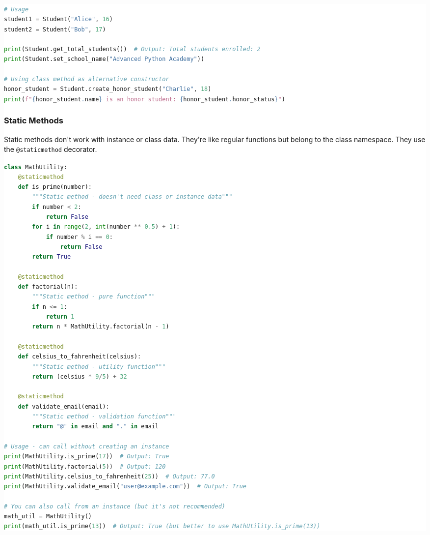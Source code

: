 ```python
# Usage
student1 = Student("Alice", 16)
student2 = Student("Bob", 17)

print(Student.get_total_students())  # Output: Total students enrolled: 2
print(Student.set_school_name("Advanced Python Academy"))

# Using class method as alternative constructor
honor_student = Student.create_honor_student("Charlie", 18)
print(f"{honor_student.name} is an honor student: {honor_student.honor_status}")
```

### Static Methods

Static methods don't work with instance or class data. They're like regular functions but belong to the class namespace. They use the `@staticmethod` decorator.

```python
class MathUtility:
    @staticmethod
    def is_prime(number):
        """Static method - doesn't need class or instance data"""
        if number < 2:
            return False
        for i in range(2, int(number ** 0.5) + 1):
            if number % i == 0:
                return False
        return True
    
    @staticmethod
    def factorial(n):
        """Static method - pure function"""
        if n <= 1:
            return 1
        return n * MathUtility.factorial(n - 1)
    
    @staticmethod
    def celsius_to_fahrenheit(celsius):
        """Static method - utility function"""
        return (celsius * 9/5) + 32
    
    @staticmethod
    def validate_email(email):
        """Static method - validation function"""
        return "@" in email and "." in email

# Usage - can call without creating an instance
print(MathUtility.is_prime(17))  # Output: True
print(MathUtility.factorial(5))  # Output: 120
print(MathUtility.celsius_to_fahrenheit(25))  # Output: 77.0
print(MathUtility.validate_email("user@example.com"))  # Output: True

# You can also call from an instance (but it's not recommended)
math_util = MathUtility()
print(math_util.is_prime(13))  # Output: True (but better to use MathUtility.is_prime(13))
```
